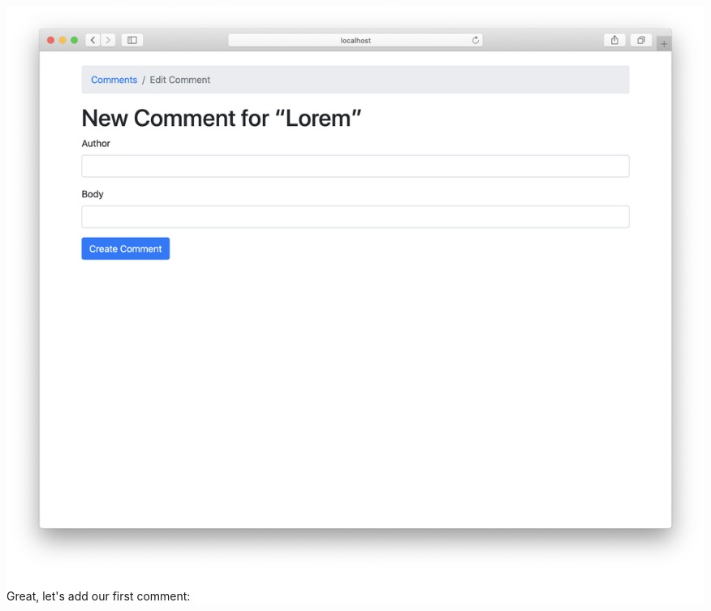 ![New Comment View after our changes](images/first-project/new_comment_hidden_field.png)

Great, let's add our first comment:
